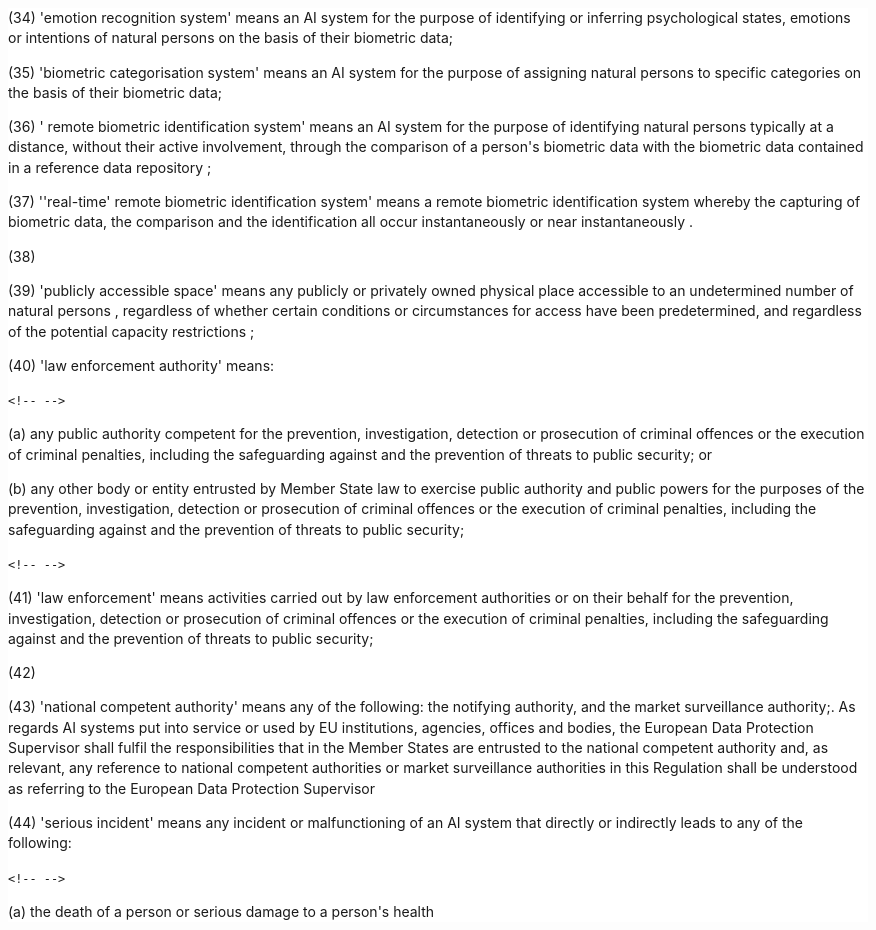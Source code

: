 (34) 'emotion recognition system' means an AI system for the purpose of identifying or inferring psychological states, emotions or intentions of natural persons on the basis of their biometric data;

(35) 'biometric categorisation system' means an AI system for the purpose of assigning natural persons to specific categories on the basis of their biometric data;

(36) ' remote biometric identification system' means an AI system for the purpose of identifying natural persons typically at a distance, without their active involvement, through the comparison of a person's biometric data with the biometric data contained in a reference data repository ;

(37) ''real-time' remote biometric identification system' means a remote biometric identification system whereby the capturing of biometric data, the comparison and the identification all occur instantaneously or near instantaneously .

(38) 

(39) 'publicly accessible space' means any publicly or privately owned physical place accessible to an undetermined number of natural persons , regardless of whether certain conditions or circumstances for access have been predetermined, and regardless of the potential capacity restrictions ;

(40) 'law enforcement authority' means:

```{=html}
<!-- -->
```
(a) any public authority competent for the prevention, investigation, detection or prosecution of criminal offences or the execution of criminal penalties, including the safeguarding against and the prevention of threats to public security; or

(b) any other body or entity entrusted by Member State law to exercise public authority and public powers for the purposes of the prevention, investigation, detection or prosecution of criminal offences or the execution of criminal penalties, including the safeguarding against and the prevention of threats to public security;

```{=html}
<!-- -->
```
(41) 'law enforcement' means activities carried out by law enforcement authorities or on their behalf for the prevention, investigation, detection or prosecution of criminal offences or the execution of criminal penalties, including the safeguarding against and the prevention of threats to public security;

(42) 

(43) 'national competent authority' means any of the following: the notifying authority, and the market surveillance authority;. As regards AI systems put into service or used by EU institutions, agencies, offices and bodies, the European Data Protection Supervisor shall fulfil the responsibilities that in the Member States are entrusted to the national competent authority and, as relevant, any reference to national competent authorities or market surveillance authorities in this Regulation shall be understood as referring to the European Data Protection Supervisor

(44) 'serious incident' means any incident or malfunctioning of an AI system that directly or indirectly leads to any of the following:

```{=html}
<!-- -->
```
(a) the death of a person or serious damage to a person's health
